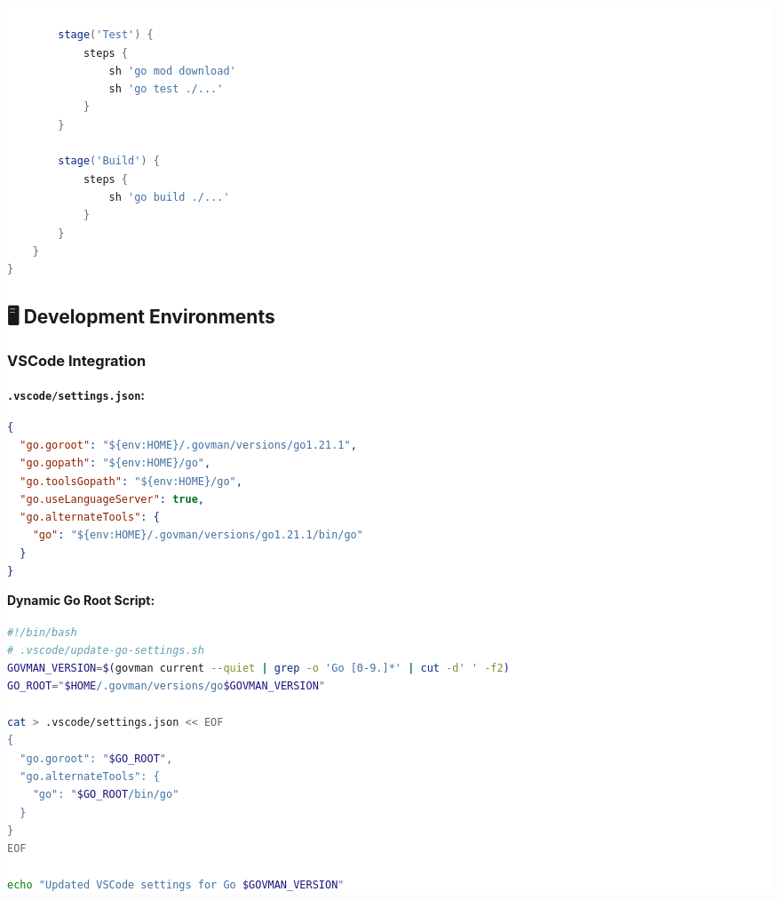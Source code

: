 ```groovy

        stage('Test') {
            steps {
                sh 'go mod download'
                sh 'go test ./...'
            }
        }

        stage('Build') {
            steps {
                sh 'go build ./...'
            }
        }
    }
}
```

## 🖥️ Development Environments

### **VSCode Integration**

**`.vscode/settings.json`:**
```json
{
  "go.goroot": "${env:HOME}/.govman/versions/go1.21.1",
  "go.gopath": "${env:HOME}/go",
  "go.toolsGopath": "${env:HOME}/go",
  "go.useLanguageServer": true,
  "go.alternateTools": {
    "go": "${env:HOME}/.govman/versions/go1.21.1/bin/go"
  }
}
```

**Dynamic Go Root Script:**
```bash
#!/bin/bash
# .vscode/update-go-settings.sh
GOVMAN_VERSION=$(govman current --quiet | grep -o 'Go [0-9.]*' | cut -d' ' -f2)
GO_ROOT="$HOME/.govman/versions/go$GOVMAN_VERSION"

cat > .vscode/settings.json << EOF
{
  "go.goroot": "$GO_ROOT",
  "go.alternateTools": {
    "go": "$GO_ROOT/bin/go"
  }
}
EOF

echo "Updated VSCode settings for Go $GOVMAN_VERSION"
```
